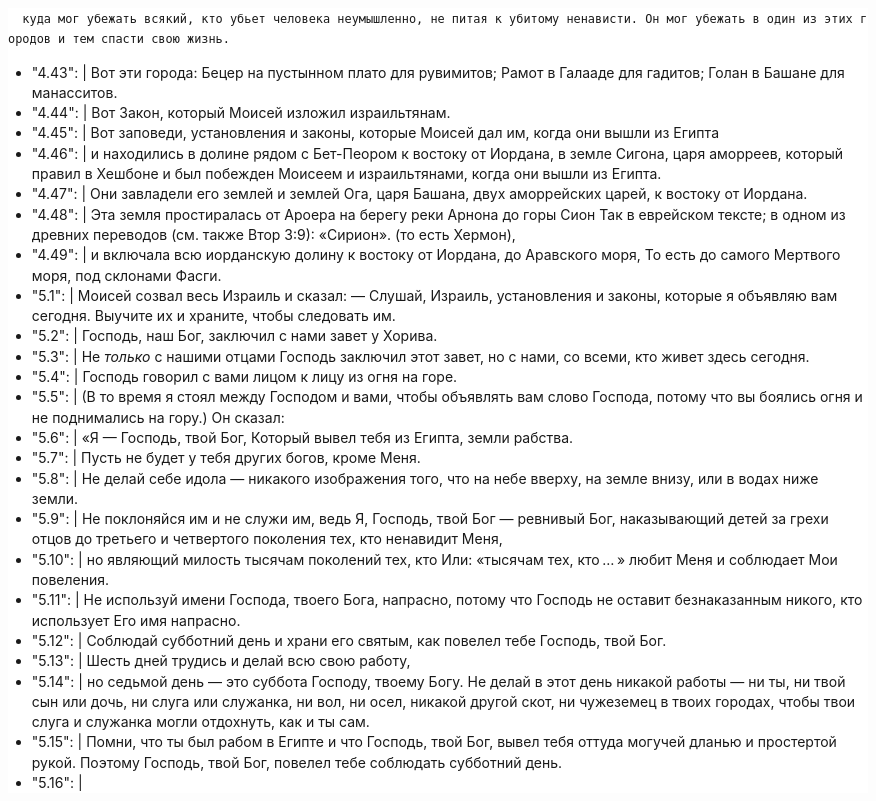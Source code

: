       куда мог убежать всякий, кто убьет человека неумышленно, не питая к убитому ненависти. Он мог убежать в один из этих городов и тем спасти свою жизнь.
  - "4.43": |
      Вот эти города: Бецер на пустынном плато для рувимитов; Рамот в Галааде для гадитов; Голан в Башане для манасситов.
  - "4.44": |
      Вот Закон, который Моисей изложил израильтянам.
  - "4.45": |
      Вот заповеди, установления и законы, которые Моисей дал им, когда они вышли из Египта
  - "4.46": |
      и находились в долине рядом с Бет-Пеором к востоку от Иордана, в земле Сигона, царя аморреев, который правил в Хешбоне и был побежден Моисеем и израильтянами, когда они вышли из Египта.
  - "4.47": |
      Они завладели его землей и землей Ога, царя Башана, двух аморрейских царей, к востоку от Иордана.
  - "4.48": |
      Эта земля простиралась от Ароера на берегу реки Арнона до горы Сион<span class="notespan"><span class="marginnote note" label="note-19"> Так в еврейском тексте; в одном из древних переводов (см. также <span class="link">Втор 3:9</span>): «Сирион».</span></span> (то есть Хермон),
  - "4.49": |
      и включала всю иорданскую долину к востоку от Иордана, до Аравского моря,<span class="notespan"><span class="marginnote note" label="note-20"> То есть до самого Мертвого моря,        </span></span> под склонами Фасги.  
  - "5.1": |
      Моисей созвал весь Израиль и сказал:  — Слушай, Израиль, установления и законы, которые я объявляю вам сегодня. Выучите их и храните, чтобы следовать им.
  - "5.2": |
      Господь, наш Бог, заключил с нами завет у Хорива.
  - "5.3": |
      Не <em>только</em> с нашими отцами Господь заключил этот завет, но с нами, со всеми, кто живет здесь сегодня.
  - "5.4": |
      Господь говорил с вами лицом к лицу из огня на горе.
  - "5.5": |
      (В то время я стоял между Господом и вами, чтобы объявлять вам слово Господа, потому что вы боялись огня и не поднимались на гору.) Он сказал:
  - "5.6": |
      «Я — Господь, твой Бог, Который вывел тебя из Египта, земли рабства.
  - "5.7": |
      Пусть не будет у тебя других богов, кроме Меня.
  - "5.8": |
      Не делай себе идола — никакого изображения того, что на небе вверху, на земле внизу, или в водах ниже земли.
  - "5.9": |
      Не поклоняйся им и не служи им, ведь Я, Господь, твой Бог — ревнивый Бог, наказывающий детей за грехи отцов до третьего и четвертого поколения тех, кто ненавидит Меня,
  - "5.10": |
      но являющий милость тысячам поколений тех, кто<span class="notespan"><span class="marginnote note" label="note-21"> Или: «тысячам тех, кто … »        </span></span> любит Меня и соблюдает Мои повеления.
  - "5.11": |
      Не используй имени Господа, твоего Бога, напрасно, потому что Господь не оставит безнаказанным никого, кто использует Его имя напрасно.
  - "5.12": |
      Соблюдай субботний день и храни его святым, как повелел тебе Господь, твой Бог.
  - "5.13": |
      Шесть дней трудись и делай всю свою работу,
  - "5.14": |
      но седьмой день — это суббота Господу, твоему Богу. Не делай в этот день никакой работы — ни ты, ни твой сын или дочь, ни слуга или служанка, ни вол, ни осел, никакой другой скот, ни чужеземец в твоих городах, чтобы твои слуга и служанка могли отдохнуть, как и ты сам.
  - "5.15": |
      Помни, что ты был рабом в Египте и что Господь, твой Бог, вывел тебя оттуда могучей дланью и простертой рукой. Поэтому Господь, твой Бог, повелел тебе соблюдать субботний день.
  - "5.16": |